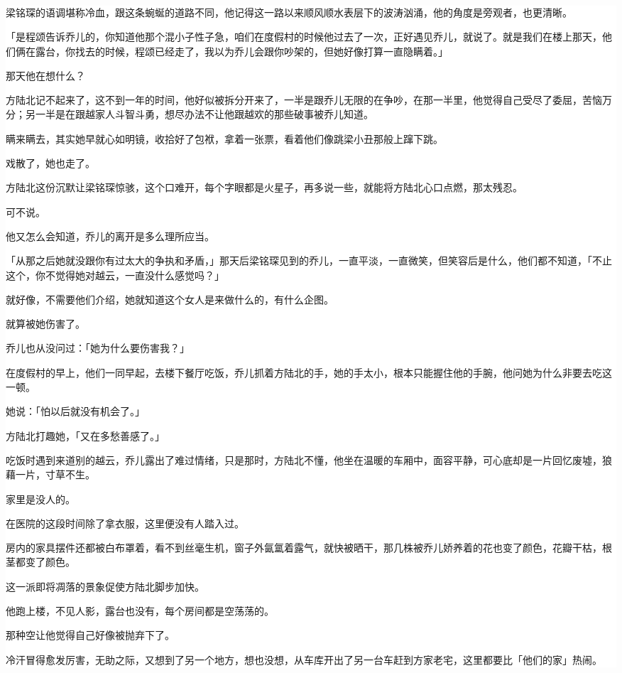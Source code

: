 梁铭琛的语调堪称冷血，跟这条蜿蜒的道路不同，他记得这一路以来顺风顺水表层下的波涛汹涌，他的角度是旁观者，也更清晰。


「是程颂告诉乔儿的，你知道他那个混小子性子急，咱们在度假村的时候他过去了一次，正好遇见乔儿，就说了。就是我们在楼上那天，他们俩在露台，你找去的时候，程颂已经走了，我以为乔儿会跟你吵架的，但她好像打算一直隐瞒着。」


那天他在想什么？


方陆北记不起来了，这不到一年的时间，他好似被拆分开来了，一半是跟乔儿无限的在争吵，在那一半里，他觉得自己受尽了委屈，苦恼万分；另一半是在跟越家人斗智斗勇，想尽办法不让他跟越欢的那些破事被乔儿知道。


瞒来瞒去，其实她早就心如明镜，收拾好了包袱，拿着一张票，看着他们像跳梁小丑那般上蹿下跳。


戏散了，她也走了。


方陆北这份沉默让梁铭琛惊骇，这个口难开，每个字眼都是火星子，再多说一些，就能将方陆北心口点燃，那太残忍。


可不说。


他又怎么会知道，乔儿的离开是多么理所应当。


「从那之后她就没跟你有过太大的争执和矛盾，」那天后梁铭琛见到的乔儿，一直平淡，一直微笑，但笑容后是什么，他们都不知道，「不止这个，你不觉得她对越云，一直没什么感觉吗？」


就好像，不需要他们介绍，她就知道这个女人是来做什么的，有什么企图。


就算被她伤害了。


乔儿也从没问过：「她为什么要伤害我？」


在度假村的早上，他们一同早起，去楼下餐厅吃饭，乔儿抓着方陆北的手，她的手太小，根本只能握住他的手腕，他问她为什么非要去吃这一顿。


她说：「怕以后就没有机会了。」


方陆北打趣她，「又在多愁善感了。」


吃饭时遇到来道别的越云，乔儿露出了难过情绪，只是那时，方陆北不懂，他坐在温暖的车厢中，面容平静，可心底却是一片回忆废墟，狼藉一片，寸草不生。


家里是没人的。


在医院的这段时间除了拿衣服，这里便没有人踏入过。


房内的家具摆件还都被白布罩着，看不到丝毫生机，窗子外氤氲着露气，就快被晒干，那几株被乔儿娇养着的花也变了颜色，花瓣干枯，根茎都变了颜色。


这一派即将凋落的景象促使方陆北脚步加快。


他跑上楼，不见人影，露台也没有，每个房间都是空荡荡的。


那种空让他觉得自己好像被抛弃下了。


冷汗冒得愈发厉害，无助之际，又想到了另一个地方，想也没想，从车库开出了另一台车赶到方家老宅，这里都要比「他们的家」热闹。
